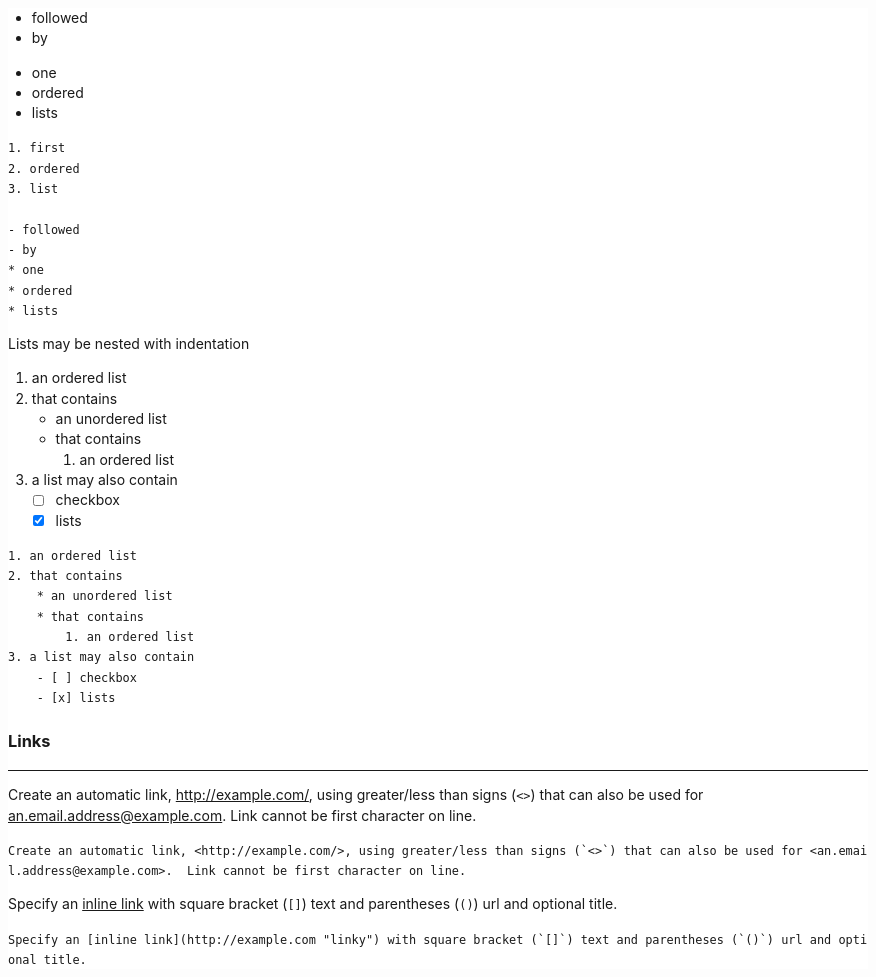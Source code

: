 - followed
- by 
* one
* ordered
* lists

```{.example}
1. first
2. ordered
3. list

- followed
- by 
* one
* ordered
* lists
```

Lists may be nested with indentation

1. an ordered list
2. that contains 
    * an unordered list
    * that contains
        1. an ordered list
3. a list may also contain
    - [ ] checkbox 
    - [x] lists

```{.example}
1. an ordered list
2. that contains 
    * an unordered list
    * that contains
        1. an ordered list
3. a list may also contain
    - [ ] checkbox 
    - [x] lists
```


### Links
**********

Create an automatic link, <http://example.com/>, using greater/less than signs (`<>`) that can also be used for <an.email.address@example.com>.  Link cannot be first character on line.

```{.example}
Create an automatic link, <http://example.com/>, using greater/less than signs (`<>`) that can also be used for <an.email.address@example.com>.  Link cannot be first character on line.
```

Specify an [inline link](http://example.com "linky") with square bracket (`[]`) text and parentheses (`()`) url and optional title.

```{.example}
Specify an [inline link](http://example.com "linky") with square bracket (`[]`) text and parentheses (`()`) url and optional title.
```


[1]: http://example.com "linky"
[1]: http://example.com "linky"
[^1]: these are kind of like reference style links
[^2]: otherwise it will be appended to the end of the document.
[^1]: these are kind of like reference style links
[^2]: otherwise it will be appended to the end of the document.